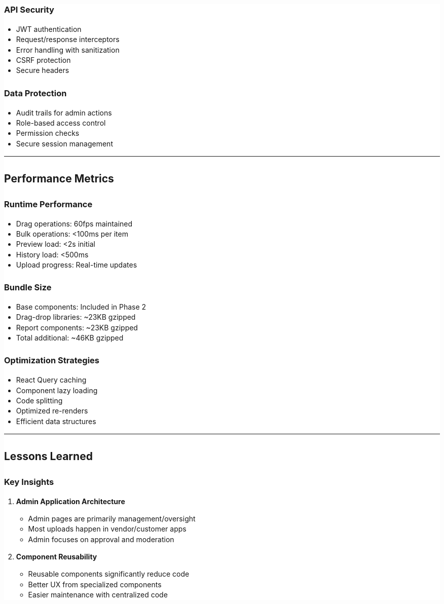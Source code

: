 ### API Security
- JWT authentication
- Request/response interceptors
- Error handling with sanitization
- CSRF protection
- Secure headers

### Data Protection
- Audit trails for admin actions
- Role-based access control
- Permission checks
- Secure session management

---

## Performance Metrics

### Runtime Performance
- Drag operations: 60fps maintained
- Bulk operations: <100ms per item
- Preview load: <2s initial
- History load: <500ms
- Upload progress: Real-time updates

### Bundle Size
- Base components: Included in Phase 2
- Drag-drop libraries: ~23KB gzipped
- Report components: ~23KB gzipped
- Total additional: ~46KB gzipped

### Optimization Strategies
- React Query caching
- Component lazy loading
- Code splitting
- Optimized re-renders
- Efficient data structures

---

## Lessons Learned

### Key Insights

1. **Admin Application Architecture**
   - Admin pages are primarily management/oversight
   - Most uploads happen in vendor/customer apps
   - Admin focuses on approval and moderation

2. **Component Reusability**
   - Reusable components significantly reduce code
   - Better UX from specialized components
   - Easier maintenance with centralized code

